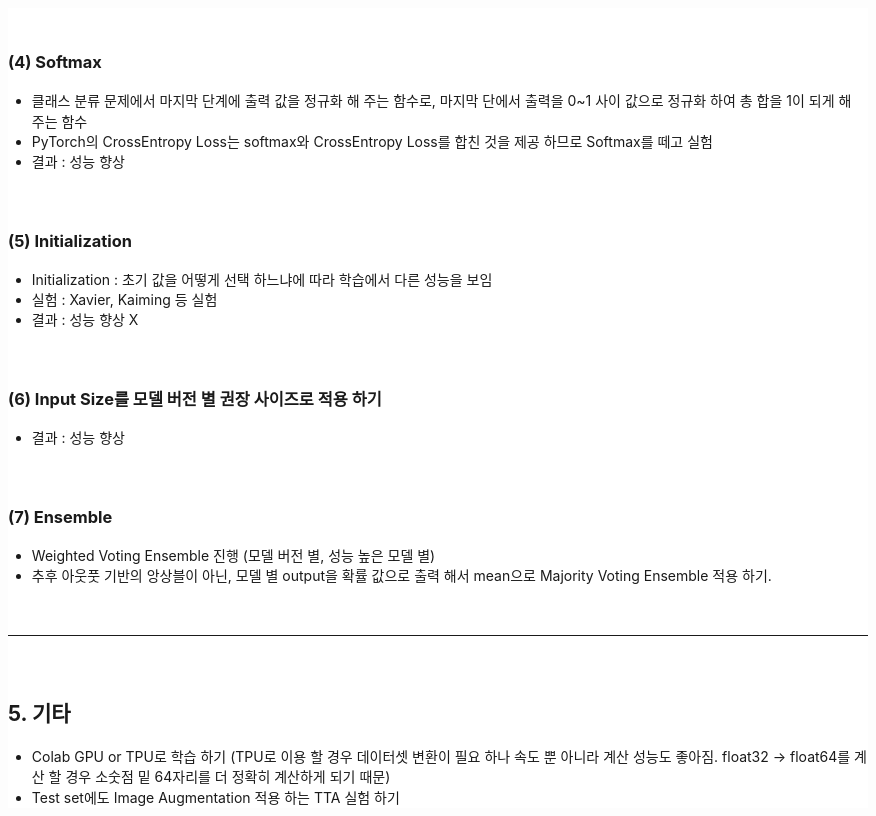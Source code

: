 <br>

### (4) Softmax
 - 클래스 분류 문제에서 마지막 단계에 출력 값을 정규화 해 주는 함수로, 마지막 단에서 출력을 0~1 사이 값으로 정규화 하여 총 합을 1이 되게 해 주는 함수
 - PyTorch의 CrossEntropy Loss는 softmax와 CrossEntropy Loss를 합친 것을 제공 하므로 Softmax를 떼고 실험
 - 결과 : 성능 향상

<br>

### (5) Initialization
 - Initialization : 초기 값을 어떻게 선택 하느냐에 따라 학습에서 다른 성능을 보임
 - 실험 : Xavier, Kaiming 등 실험
 - 결과 : 성능 향상 X

<br>

### (6) Input Size를 모델 버전 별 권장 사이즈로 적용 하기
 - 결과 : 성능 향상

<br>

### (7) Ensemble
 - Weighted Voting Ensemble 진행 (모델 버전 별, 성능 높은 모델 별)
 - 추후 아웃풋 기반의 앙상블이 아닌, 모델 별 output을 확률 값으로 출력 해서 mean으로 Majority Voting Ensemble 적용 하기.

<br>
<hr>
<br>

## 5. 기타
 - Colab GPU or TPU로 학습 하기 (TPU로 이용 할 경우 데이터셋 변환이 필요 하나 속도 뿐 아니라 계산 성능도 좋아짐. float32 -> float64를 계산 할 경우 소숫점 밑 64자리를 더 정확히 계산하게 되기 때문)
 - Test set에도 Image Augmentation 적용 하는 TTA 실험 하기
